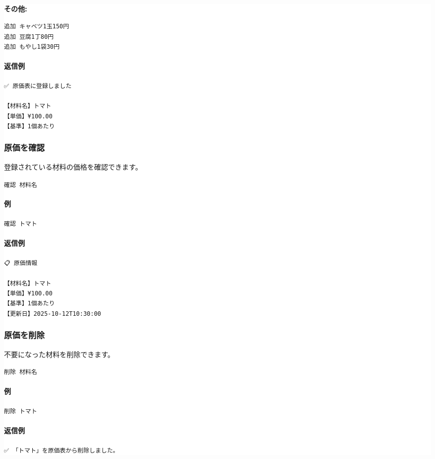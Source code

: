 **その他:**
```
追加 キャベツ1玉150円
追加 豆腐1丁80円
追加 もやし1袋30円
```

#### 返信例
```
✅ 原価表に登録しました

【材料名】トマト
【単価】¥100.00
【基準】1個あたり
```

### 原価を確認

登録されている材料の価格を確認できます。

```
確認 材料名
```

#### 例
```
確認 トマト
```

#### 返信例
```
📋 原価情報

【材料名】トマト
【単価】¥100.00
【基準】1個あたり
【更新日】2025-10-12T10:30:00
```

### 原価を削除

不要になった材料を削除できます。

```
削除 材料名
```

#### 例
```
削除 トマト
```

#### 返信例
```
✅ 「トマト」を原価表から削除しました。
```
